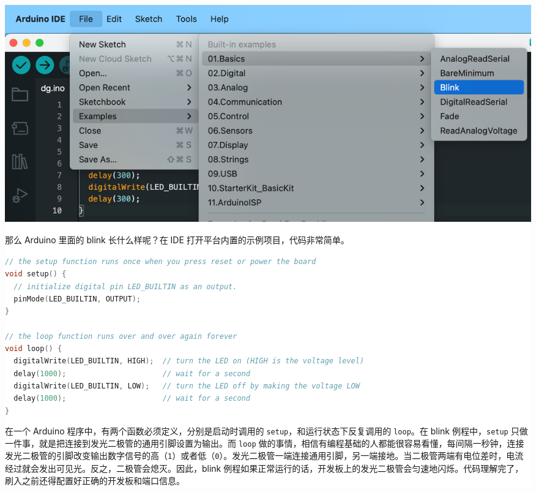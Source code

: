 ![blink](images/blink-example.png)

那么 Arduino 里面的 blink 长什么样呢？在 IDE 打开平台内置的示例项目，代码非常简单。

```cpp
// the setup function runs once when you press reset or power the board
void setup() {
  // initialize digital pin LED_BUILTIN as an output.
  pinMode(LED_BUILTIN, OUTPUT);
}

// the loop function runs over and over again forever
void loop() {
  digitalWrite(LED_BUILTIN, HIGH);  // turn the LED on (HIGH is the voltage level)
  delay(1000);                      // wait for a second
  digitalWrite(LED_BUILTIN, LOW);   // turn the LED off by making the voltage LOW
  delay(1000);                      // wait for a second
}
```

在一个 Arduino 程序中，有两个函数必须定义，分别是启动时调用的 `setup`，和运行状态下反复调用的 `loop`。在 blink 例程中，`setup` 只做一件事，就是把连接到发光二极管的通用引脚设置为输出。而 `loop` 做的事情，相信有编程基础的人都能很容易看懂，每间隔一秒钟，连接发光二极管的引脚改变输出数字信号的高（`1`）或者低（`0`）。发光二极管一端连接通用引脚，另一端接地。当二极管两端有电位差时，电流经过就会发出可见光。反之，二极管会熄灭。因此，blink 例程如果正常运行的话，开发板上的发光二极管会匀速地闪烁。代码理解完了，刷入之前还得配置好正确的开发板和端口信息。
